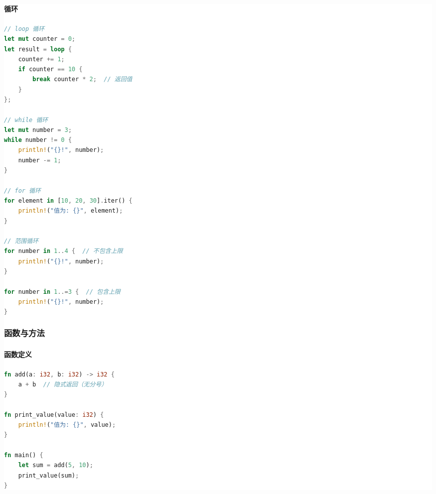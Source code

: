 #### 循环

```rust
// loop 循环
let mut counter = 0;
let result = loop {
    counter += 1;
    if counter == 10 {
        break counter * 2;  // 返回值
    }
};

// while 循环
let mut number = 3;
while number != 0 {
    println!("{}!", number);
    number -= 1;
}

// for 循环
for element in [10, 20, 30].iter() {
    println!("值为: {}", element);
}

// 范围循环
for number in 1..4 {  // 不包含上限
    println!("{}!", number);
}

for number in 1..=3 {  // 包含上限
    println!("{}!", number);
}
```

### 函数与方法

#### 函数定义

```rust
fn add(a: i32, b: i32) -> i32 {
    a + b  // 隐式返回（无分号）
}

fn print_value(value: i32) {
    println!("值为: {}", value);
}

fn main() {
    let sum = add(5, 10);
    print_value(sum);
}
```
